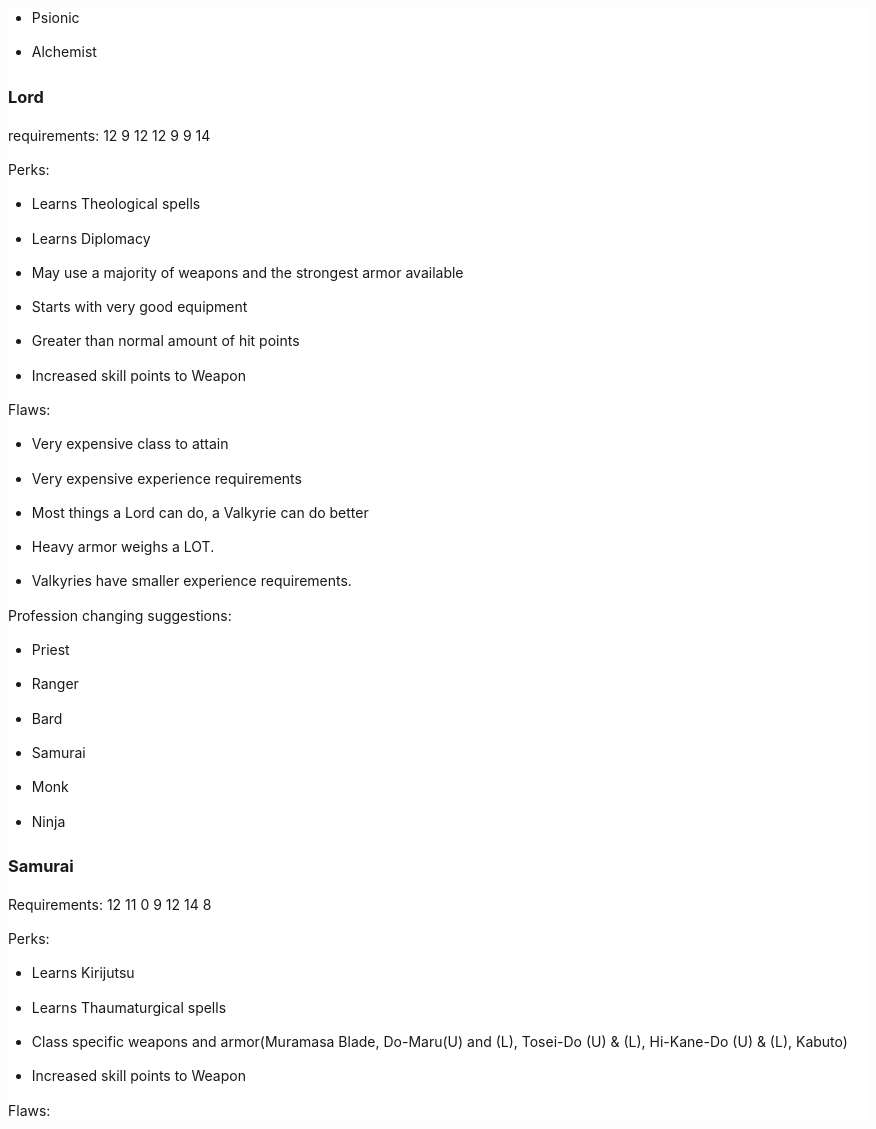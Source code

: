 * Psionic

* Alchemist


### Lord

requirements: 12 9 12 12 9 9 14

Perks:

* Learns Theological spells

* Learns Diplomacy

* May use a majority of weapons and the strongest armor available

* Starts with very good equipment

* Greater than normal amount of hit points

* Increased skill points to Weapon

Flaws:

* Very expensive class to attain

* Very expensive experience requirements

* Most things a Lord can do, a Valkyrie can do better

* Heavy armor weighs a LOT.
* Valkyries have smaller experience requirements.

Profession changing suggestions:

* Priest

* Ranger

* Bard

* Samurai

* Monk

* Ninja


### Samurai

Requirements: 12 11 0 9 12 14 8

Perks:

* Learns Kirijutsu

* Learns Thaumaturgical spells

* Class specific weapons and armor(Muramasa Blade, Do-Maru(U) and (L),
  Tosei-Do (U) & (L), Hi-Kane-Do (U) & (L), Kabuto)
* Increased skill points to Weapon

Flaws:
